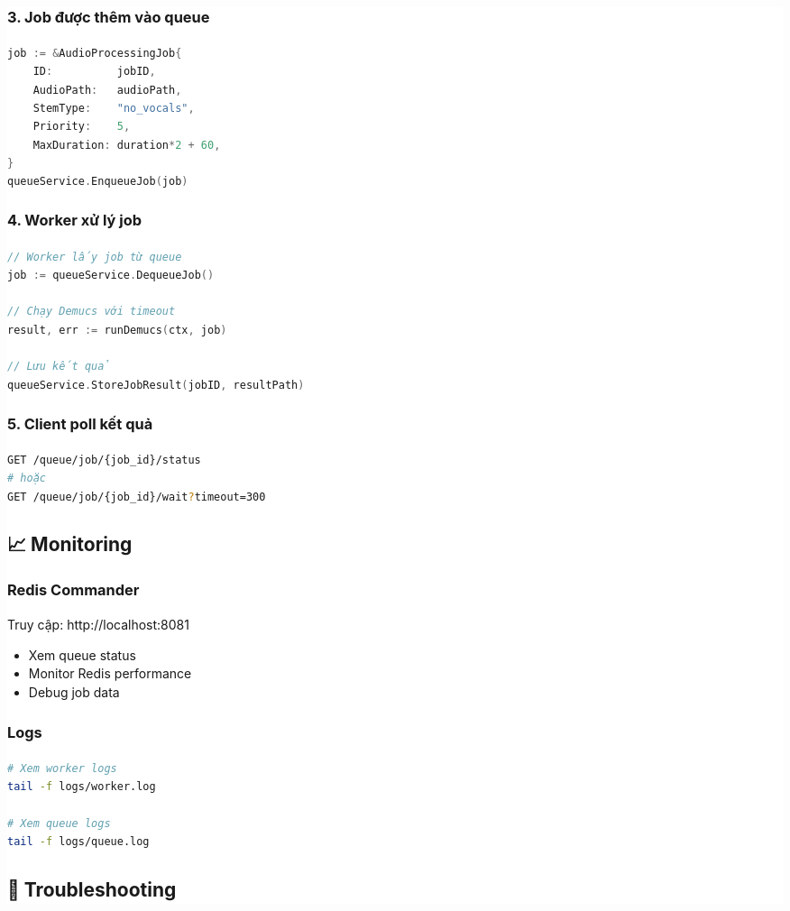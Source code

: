 ### **3. Job được thêm vào queue**
```go
job := &AudioProcessingJob{
    ID:          jobID,
    AudioPath:   audioPath,
    StemType:    "no_vocals",
    Priority:    5,
    MaxDuration: duration*2 + 60,
}
queueService.EnqueueJob(job)
```

### **4. Worker xử lý job**
```go
// Worker lấy job từ queue
job := queueService.DequeueJob()

// Chạy Demucs với timeout
result, err := runDemucs(ctx, job)

// Lưu kết quả
queueService.StoreJobResult(jobID, resultPath)
```

### **5. Client poll kết quả**
```bash
GET /queue/job/{job_id}/status
# hoặc
GET /queue/job/{job_id}/wait?timeout=300
```

## 📈 **Monitoring**

### **Redis Commander**
Truy cập: http://localhost:8081
- Xem queue status
- Monitor Redis performance
- Debug job data

### **Logs**
```bash
# Xem worker logs
tail -f logs/worker.log

# Xem queue logs  
tail -f logs/queue.log
```

## 🚨 **Troubleshooting**
